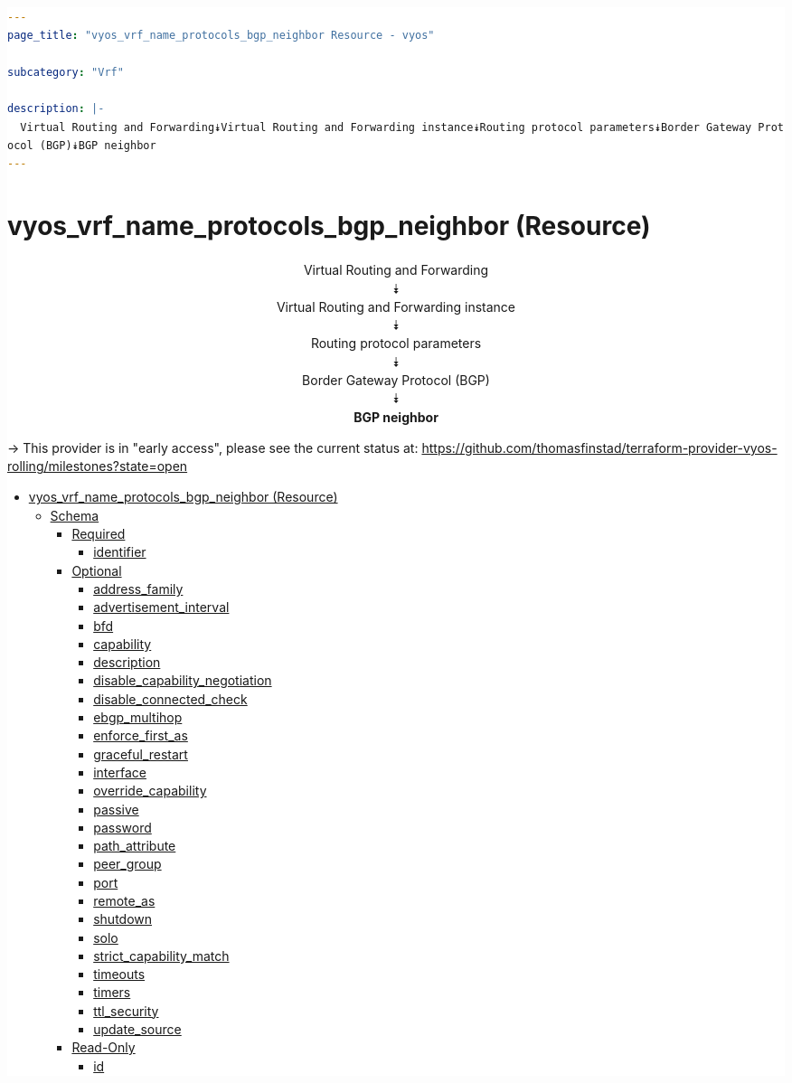 ```yaml
---
page_title: "vyos_vrf_name_protocols_bgp_neighbor Resource - vyos"

subcategory: "Vrf"

description: |-
  Virtual Routing and Forwarding⯯Virtual Routing and Forwarding instance⯯Routing protocol parameters⯯Border Gateway Protocol (BGP)⯯BGP neighbor
---
```


# vyos_vrf_name_protocols_bgp_neighbor (Resource)
<center>


Virtual Routing and Forwarding  
⯯  
Virtual Routing and Forwarding instance  
⯯  
Routing protocol parameters  
⯯  
Border Gateway Protocol (BGP)  
⯯  
**BGP neighbor**


</center>

-> This provider is in "early access", please see the current status at: https://github.com/thomasfinstad/terraform-provider-vyos-rolling/milestones?state=open



- [vyos_vrf_name_protocols_bgp_neighbor (Resource)](#vyos_vrf_name_protocols_bgp_neighbor-resource)
  - [Schema](#schema)
    - [Required](#required)
      - [identifier](#identifier)
    - [Optional](#optional)
      - [address_family](#address_family)
      - [advertisement_interval](#advertisement_interval)
      - [bfd](#bfd)
      - [capability](#capability)
      - [description](#description)
      - [disable_capability_negotiation](#disable_capability_negotiation)
      - [disable_connected_check](#disable_connected_check)
      - [ebgp_multihop](#ebgp_multihop)
      - [enforce_first_as](#enforce_first_as)
      - [graceful_restart](#graceful_restart)
      - [interface](#interface)
      - [override_capability](#override_capability)
      - [passive](#passive)
      - [password](#password)
      - [path_attribute](#path_attribute)
      - [peer_group](#peer_group)
      - [port](#port)
      - [remote_as](#remote_as)
      - [shutdown](#shutdown)
      - [solo](#solo)
      - [strict_capability_match](#strict_capability_match)
      - [timeouts](#timeouts)
      - [timers](#timers)
      - [ttl_security](#ttl_security)
      - [update_source](#update_source)
    - [Read-Only](#read-only)
      - [id](#id)